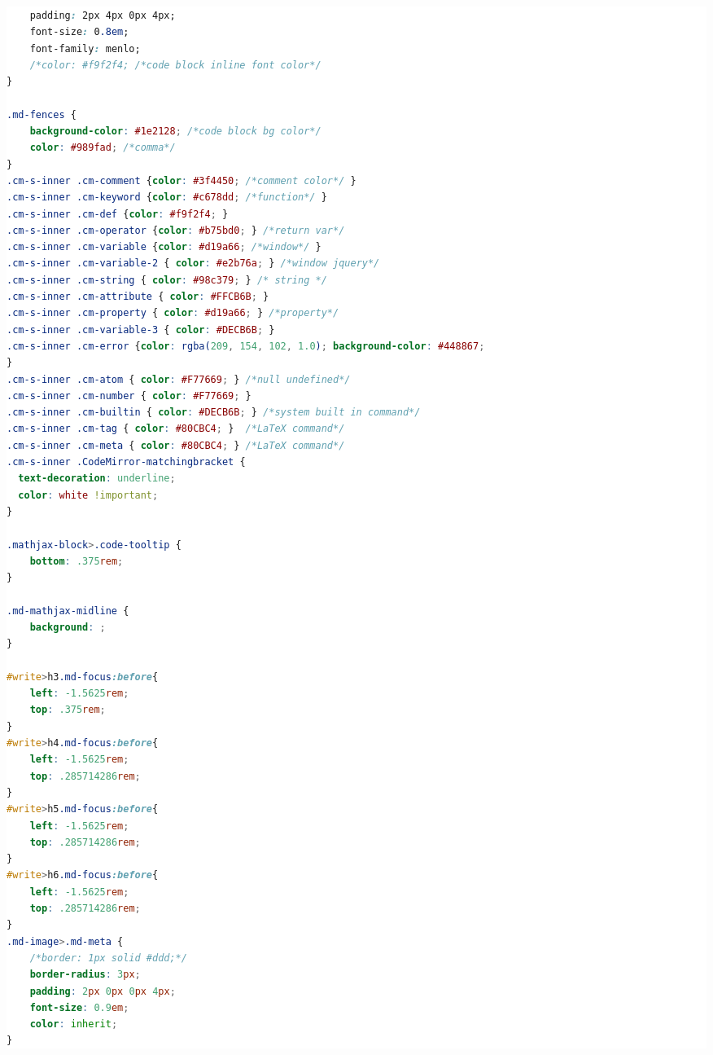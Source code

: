 ```css
    padding: 2px 4px 0px 4px;
    font-size: 0.8em;
    font-family: menlo;
    /*color: #f9f2f4; /*code block inline font color*/
}

.md-fences {
    background-color: #1e2128; /*code block bg color*/
    color: #989fad; /*comma*/
}
.cm-s-inner .cm-comment {color: #3f4450; /*comment color*/ }
.cm-s-inner .cm-keyword {color: #c678dd; /*function*/ }
.cm-s-inner .cm-def {color: #f9f2f4; }
.cm-s-inner .cm-operator {color: #b75bd0; } /*return var*/
.cm-s-inner .cm-variable {color: #d19a66; /*window*/ }
.cm-s-inner .cm-variable-2 { color: #e2b76a; } /*window jquery*/
.cm-s-inner .cm-string { color: #98c379; } /* string */
.cm-s-inner .cm-attribute { color: #FFCB6B; }
.cm-s-inner .cm-property { color: #d19a66; } /*property*/
.cm-s-inner .cm-variable-3 { color: #DECB6B; }
.cm-s-inner .cm-error {color: rgba(209, 154, 102, 1.0); background-color: #448867;
}
.cm-s-inner .cm-atom { color: #F77669; } /*null undefined*/
.cm-s-inner .cm-number { color: #F77669; }
.cm-s-inner .cm-builtin { color: #DECB6B; } /*system built in command*/
.cm-s-inner .cm-tag { color: #80CBC4; }  /*LaTeX command*/
.cm-s-inner .cm-meta { color: #80CBC4; } /*LaTeX command*/
.cm-s-inner .CodeMirror-matchingbracket {
  text-decoration: underline;
  color: white !important;
}

.mathjax-block>.code-tooltip {
    bottom: .375rem;
}

.md-mathjax-midline {
    background: ;
}

#write>h3.md-focus:before{
    left: -1.5625rem;
    top: .375rem;
}
#write>h4.md-focus:before{
    left: -1.5625rem;
    top: .285714286rem;
}
#write>h5.md-focus:before{
    left: -1.5625rem;
    top: .285714286rem;
}
#write>h6.md-focus:before{
    left: -1.5625rem;
    top: .285714286rem;
}
.md-image>.md-meta {
    /*border: 1px solid #ddd;*/
    border-radius: 3px;
    padding: 2px 0px 0px 4px;
    font-size: 0.9em;
    color: inherit;
}
```